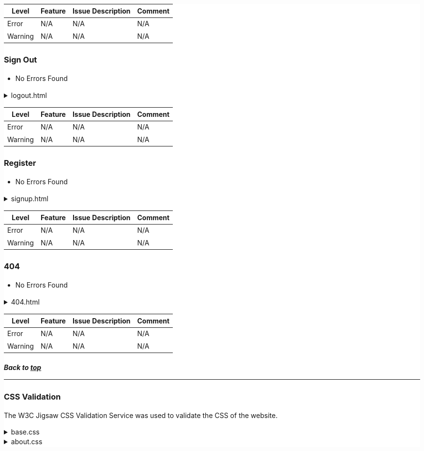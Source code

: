 
| **Level** | **Feature** | **Issue Description** | **Comment** |
|-------------|-------------|----------------------|-------------|
| Error | N/A | N/A | N/A |
| Warning | N/A | N/A | N/A |  


### Sign Out  

- No Errors Found

<details><summary>logout.html</summary></details> 


| **Level** | **Feature** | **Issue Description** | **Comment** |
|-------------|-------------|----------------------|-------------|
| Error | N/A | N/A | N/A |
| Warning | N/A | N/A | N/A | 


### Register  

- No Errors Found

<details><summary>signup.html</summary></details> 


| **Level** | **Feature** | **Issue Description** | **Comment** |
|-------------|-------------|----------------------|-------------|
| Error | N/A | N/A | N/A |
| Warning | N/A | N/A | N/A |  


### 404  

- No Errors Found

<details><summary>404.html</summary></details> 


| **Level** | **Feature** | **Issue Description** | **Comment** |
|-------------|-------------|----------------------|-------------|
| Error | N/A | N/A | N/A |
| Warning | N/A | N/A | N/A |  

##### Back to [top](#table-of-contents)<hr>  


### CSS Validation
The W3C Jigsaw CSS Validation Service was used to validate the CSS of the website.

<details><summary>base.css</summary></details> 

<details><summary>about.css</summary></details>
